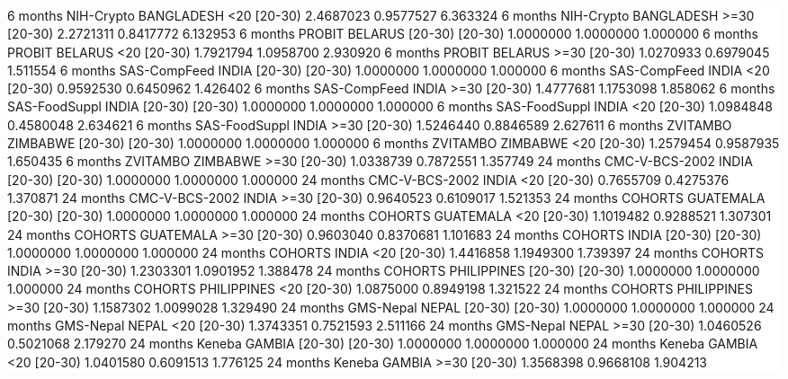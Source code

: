 6 months    NIH-Crypto       BANGLADESH    <20                  [20-30)           2.4687023   0.9577527    6.363324
6 months    NIH-Crypto       BANGLADESH    >=30                 [20-30)           2.2721311   0.8417772    6.132953
6 months    PROBIT           BELARUS       [20-30)              [20-30)           1.0000000   1.0000000    1.000000
6 months    PROBIT           BELARUS       <20                  [20-30)           1.7921794   1.0958700    2.930920
6 months    PROBIT           BELARUS       >=30                 [20-30)           1.0270933   0.6979045    1.511554
6 months    SAS-CompFeed     INDIA         [20-30)              [20-30)           1.0000000   1.0000000    1.000000
6 months    SAS-CompFeed     INDIA         <20                  [20-30)           0.9592530   0.6450962    1.426402
6 months    SAS-CompFeed     INDIA         >=30                 [20-30)           1.4777681   1.1753098    1.858062
6 months    SAS-FoodSuppl    INDIA         [20-30)              [20-30)           1.0000000   1.0000000    1.000000
6 months    SAS-FoodSuppl    INDIA         <20                  [20-30)           1.0984848   0.4580048    2.634621
6 months    SAS-FoodSuppl    INDIA         >=30                 [20-30)           1.5246440   0.8846589    2.627611
6 months    ZVITAMBO         ZIMBABWE      [20-30)              [20-30)           1.0000000   1.0000000    1.000000
6 months    ZVITAMBO         ZIMBABWE      <20                  [20-30)           1.2579454   0.9587935    1.650435
6 months    ZVITAMBO         ZIMBABWE      >=30                 [20-30)           1.0338739   0.7872551    1.357749
24 months   CMC-V-BCS-2002   INDIA         [20-30)              [20-30)           1.0000000   1.0000000    1.000000
24 months   CMC-V-BCS-2002   INDIA         <20                  [20-30)           0.7655709   0.4275376    1.370871
24 months   CMC-V-BCS-2002   INDIA         >=30                 [20-30)           0.9640523   0.6109017    1.521353
24 months   COHORTS          GUATEMALA     [20-30)              [20-30)           1.0000000   1.0000000    1.000000
24 months   COHORTS          GUATEMALA     <20                  [20-30)           1.1019482   0.9288521    1.307301
24 months   COHORTS          GUATEMALA     >=30                 [20-30)           0.9603040   0.8370681    1.101683
24 months   COHORTS          INDIA         [20-30)              [20-30)           1.0000000   1.0000000    1.000000
24 months   COHORTS          INDIA         <20                  [20-30)           1.4416858   1.1949300    1.739397
24 months   COHORTS          INDIA         >=30                 [20-30)           1.2303301   1.0901952    1.388478
24 months   COHORTS          PHILIPPINES   [20-30)              [20-30)           1.0000000   1.0000000    1.000000
24 months   COHORTS          PHILIPPINES   <20                  [20-30)           1.0875000   0.8949198    1.321522
24 months   COHORTS          PHILIPPINES   >=30                 [20-30)           1.1587302   1.0099028    1.329490
24 months   GMS-Nepal        NEPAL         [20-30)              [20-30)           1.0000000   1.0000000    1.000000
24 months   GMS-Nepal        NEPAL         <20                  [20-30)           1.3743351   0.7521593    2.511166
24 months   GMS-Nepal        NEPAL         >=30                 [20-30)           1.0460526   0.5021068    2.179270
24 months   Keneba           GAMBIA        [20-30)              [20-30)           1.0000000   1.0000000    1.000000
24 months   Keneba           GAMBIA        <20                  [20-30)           1.0401580   0.6091513    1.776125
24 months   Keneba           GAMBIA        >=30                 [20-30)           1.3568398   0.9668108    1.904213